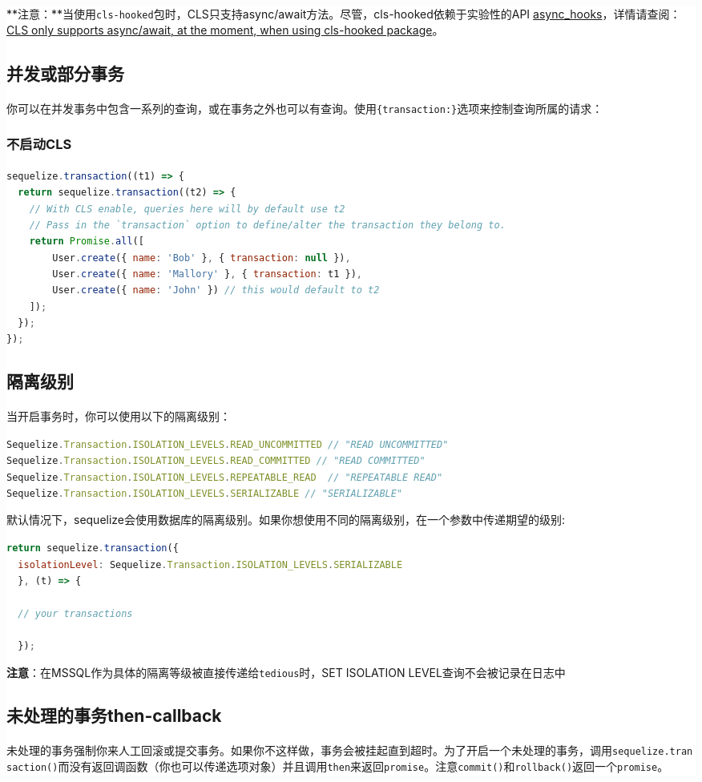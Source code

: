 **注意：**当使用`cls-hooked`包时，CLS只支持async/await方法。尽管，cls-hooked依赖于实验性的API [async_hooks](https://github.com/nodejs/node/blob/master/doc/api/async_hooks.md)，详情请查阅：[CLS only supports async/await, at the moment, when using cls-hooked package](https://github.com/othiym23/node-continuation-local-storage/issues/98#issuecomment-323503807)。

## 并发或部分事务

你可以在并发事务中包含一系列的查询，或在事务之外也可以有查询。使用`{transaction:}`选项来控制查询所属的请求：

### 不启动CLS

```js
sequelize.transaction((t1) => {
  return sequelize.transaction((t2) => {
    // With CLS enable, queries here will by default use t2
    // Pass in the `transaction` option to define/alter the transaction they belong to.
    return Promise.all([
        User.create({ name: 'Bob' }, { transaction: null }),
        User.create({ name: 'Mallory' }, { transaction: t1 }),
        User.create({ name: 'John' }) // this would default to t2
    ]);
  });
});
```

## 隔离级别

当开启事务时，你可以使用以下的隔离级别：

```js
Sequelize.Transaction.ISOLATION_LEVELS.READ_UNCOMMITTED // "READ UNCOMMITTED"
Sequelize.Transaction.ISOLATION_LEVELS.READ_COMMITTED // "READ COMMITTED"
Sequelize.Transaction.ISOLATION_LEVELS.REPEATABLE_READ  // "REPEATABLE READ"
Sequelize.Transaction.ISOLATION_LEVELS.SERIALIZABLE // "SERIALIZABLE"
```

默认情况下，sequelize会使用数据库的隔离级别。如果你想使用不同的隔离级别，在一个参数中传递期望的级别:

```js
return sequelize.transaction({
  isolationLevel: Sequelize.Transaction.ISOLATION_LEVELS.SERIALIZABLE
  }, (t) => {

  // your transactions

  });
```

**注意**：在MSSQL作为具体的隔离等级被直接传递给`tedious`时，SET ISOLATION LEVEL查询不会被记录在日志中

## 未处理的事务then\-callback

未处理的事务强制你来人工回滚或提交事务。如果你不这样做，事务会被挂起直到超时。为了开启一个未处理的事务，调用`sequelize.transaction()`而没有返回调函数（你也可以传递选项对象）并且调用`then`来返回`promise`。注意`commit()`和`rollback()`返回一个`promise`。

